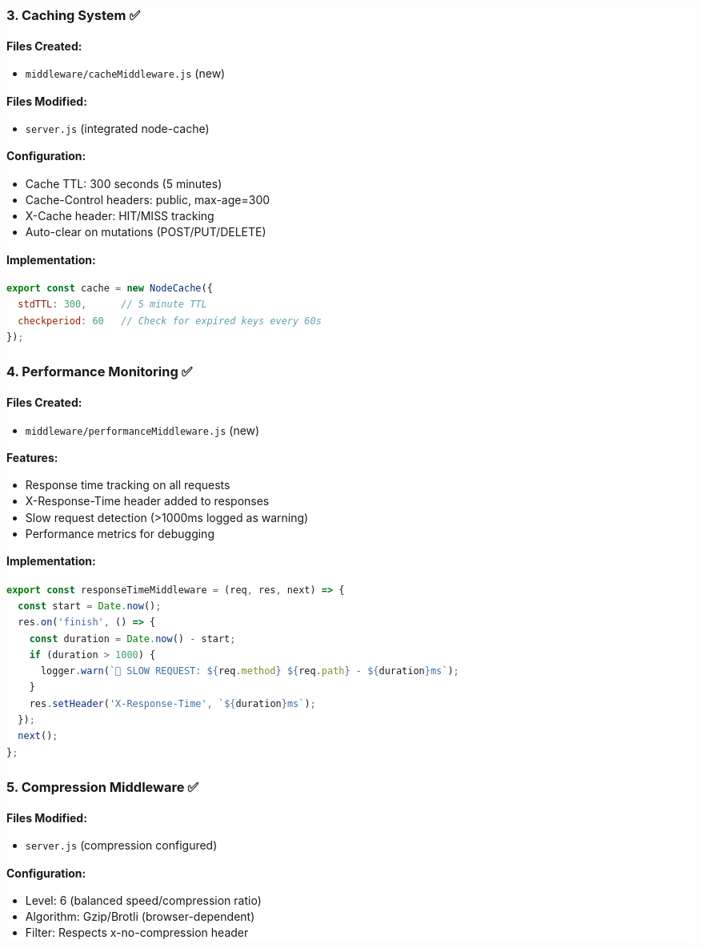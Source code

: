 ### 3. Caching System ✅
**Files Created:**
- `middleware/cacheMiddleware.js` (new)

**Files Modified:**
- `server.js` (integrated node-cache)

**Configuration:**
- Cache TTL: 300 seconds (5 minutes)
- Cache-Control headers: public, max-age=300
- X-Cache header: HIT/MISS tracking
- Auto-clear on mutations (POST/PUT/DELETE)

**Implementation:**
```javascript
export const cache = new NodeCache({ 
  stdTTL: 300,      // 5 minute TTL
  checkperiod: 60   // Check for expired keys every 60s
});
```

### 4. Performance Monitoring ✅
**Files Created:**
- `middleware/performanceMiddleware.js` (new)

**Features:**
- Response time tracking on all requests
- X-Response-Time header added to responses
- Slow request detection (>1000ms logged as warning)
- Performance metrics for debugging

**Implementation:**
```javascript
export const responseTimeMiddleware = (req, res, next) => {
  const start = Date.now();
  res.on('finish', () => {
    const duration = Date.now() - start;
    if (duration > 1000) {
      logger.warn(`🐌 SLOW REQUEST: ${req.method} ${req.path} - ${duration}ms`);
    }
    res.setHeader('X-Response-Time', `${duration}ms`);
  });
  next();
};
```

### 5. Compression Middleware ✅
**Files Modified:**
- `server.js` (compression configured)

**Configuration:**
- Level: 6 (balanced speed/compression ratio)
- Algorithm: Gzip/Brotli (browser-dependent)
- Filter: Respects x-no-compression header
